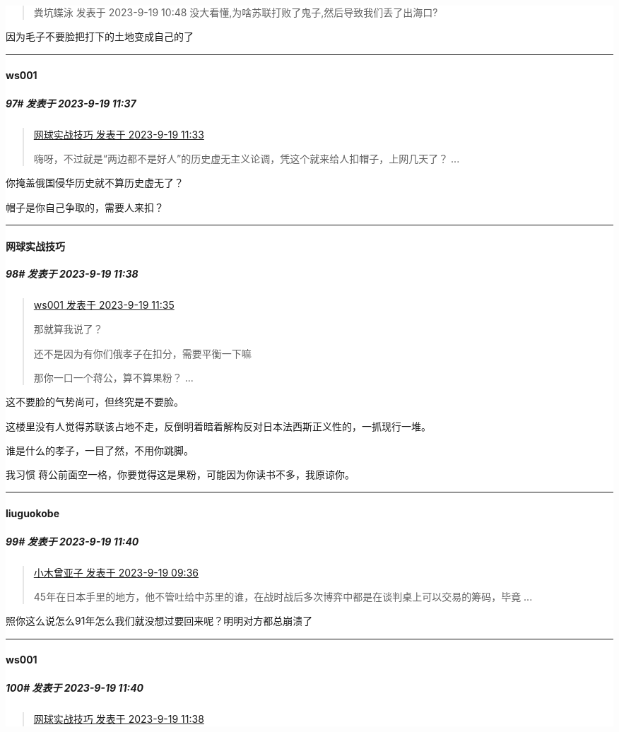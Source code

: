 <blockquote>粪坑蝶泳 发表于 2023-9-19 10:48
没大看懂,为啥苏联打败了鬼子,然后导致我们丢了出海口?</blockquote>
因为毛子不要脸把打下的土地变成自己的了

*****

####  ws001  
##### 97#       发表于 2023-9-19 11:37

<blockquote><a href="httphttps://bbs.saraba1st.com/2b/forum.php?mod=redirect&amp;goto=findpost&amp;pid=62455971&amp;ptid=2153346" target="_blank">网球实战技巧 发表于 2023-9-19 11:33</a>

嗨呀，不过就是“两边都不是好人”的历史虚无主义论调，凭这个就来给人扣帽子，上网几天了？ ...</blockquote>
你掩盖俄国侵华历史就不算历史虚无了？

帽子是你自己争取的，需要人来扣？

*****

####  网球实战技巧  
##### 98#       发表于 2023-9-19 11:38

<blockquote><a href="httphttps://bbs.saraba1st.com/2b/forum.php?mod=redirect&amp;goto=findpost&amp;pid=62455992&amp;ptid=2153346" target="_blank">ws001 发表于 2023-9-19 11:35</a>

那就算我说了？

还不是因为有你们俄孝子在扣分，需要平衡一下嘛

那你一口一个蒋公，算不算果粉？ ...</blockquote>
这不要脸的气势尚可，但终究是不要脸。

这楼里没有人觉得苏联该占地不走，反倒明着暗着解构反对日本法西斯正义性的，一抓现行一堆。

谁是什么的孝子，一目了然，不用你跳脚。

我习惯 蒋公前面空一格，你要觉得这是果粉，可能因为你读书不多，我原谅你。

*****

####  liuguokobe  
##### 99#       发表于 2023-9-19 11:40

<blockquote><a href="httphttps://bbs.saraba1st.com/2b/forum.php?mod=redirect&amp;goto=findpost&amp;pid=62454493&amp;ptid=2153346" target="_blank">小木曾亚子 发表于 2023-9-19 09:36</a>

45年在日本手里的地方，他不管吐给中苏里的谁，在战时战后多次博弈中都是在谈判桌上可以交易的筹码，毕竟 ...</blockquote>
照你这么说怎么91年怎么我们就没想过要回来呢？明明对方都总崩溃了

*****

####  ws001  
##### 100#       发表于 2023-9-19 11:40

<blockquote><a href="httphttps://bbs.saraba1st.com/2b/forum.php?mod=redirect&amp;goto=findpost&amp;pid=62456018&amp;ptid=2153346" target="_blank">网球实战技巧 发表于 2023-9-19 11:38</a>
